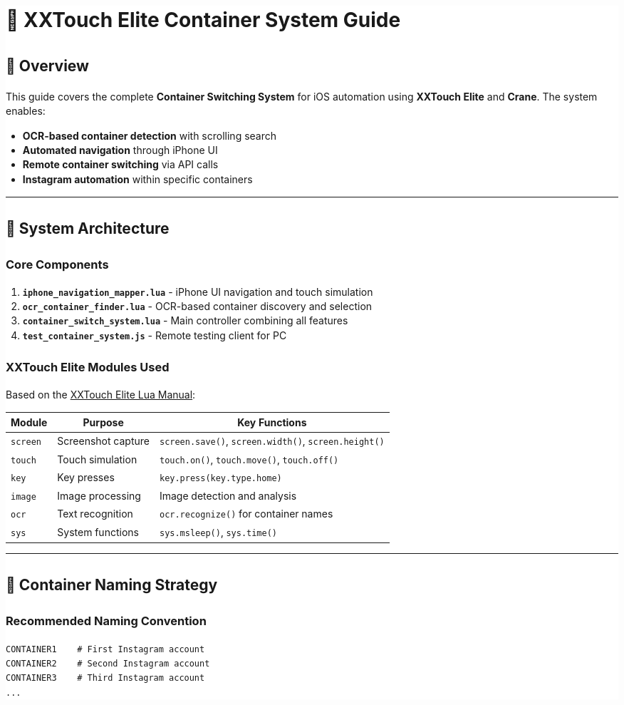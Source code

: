 # 📱 XXTouch Elite Container System Guide

## 🚀 Overview

This guide covers the complete **Container Switching System** for iOS automation using **XXTouch Elite** and **Crane**. The system enables:

- **OCR-based container detection** with scrolling search
- **Automated navigation** through iPhone UI
- **Remote container switching** via API calls
- **Instagram automation** within specific containers

---

## 🧱 System Architecture

### **Core Components**

1. **`iphone_navigation_mapper.lua`** - iPhone UI navigation and touch simulation
2. **`ocr_container_finder.lua`** - OCR-based container discovery and selection
3. **`container_switch_system.lua`** - Main controller combining all features
4. **`test_container_system.js`** - Remote testing client for PC

### **XXTouch Elite Modules Used**

Based on the [XXTouch Elite Lua Manual](https://xxtou.ch/docs/lua-manual/intro):

| Module | Purpose | Key Functions |
|--------|---------|---------------|
| `screen` | Screenshot capture | `screen.save()`, `screen.width()`, `screen.height()` |
| `touch` | Touch simulation | `touch.on()`, `touch.move()`, `touch.off()` |
| `key` | Key presses | `key.press(key.type.home)` |
| `image` | Image processing | Image detection and analysis |
| `ocr` | Text recognition | `ocr.recognize()` for container names |
| `sys` | System functions | `sys.msleep()`, `sys.time()` |

---

## 🎯 Container Naming Strategy

### **Recommended Naming Convention**

```
CONTAINER1    # First Instagram account
CONTAINER2    # Second Instagram account  
CONTAINER3    # Third Instagram account
...
```
